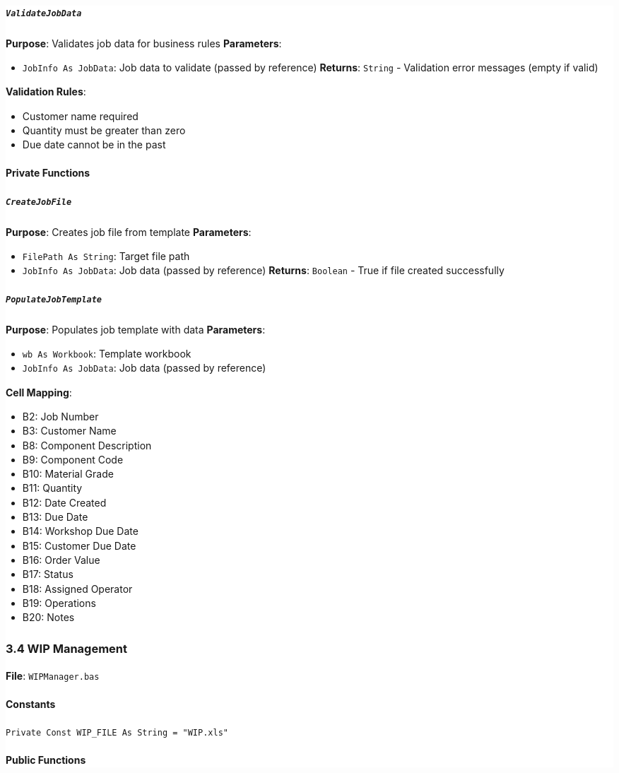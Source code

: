 ##### `ValidateJobData`
**Purpose**: Validates job data for business rules
**Parameters**:
- `JobInfo As JobData`: Job data to validate (passed by reference)
**Returns**: `String` - Validation error messages (empty if valid)

**Validation Rules**:
- Customer name required
- Quantity must be greater than zero
- Due date cannot be in the past

#### Private Functions

##### `CreateJobFile`
**Purpose**: Creates job file from template
**Parameters**:
- `FilePath As String`: Target file path
- `JobInfo As JobData`: Job data (passed by reference)
**Returns**: `Boolean` - True if file created successfully

##### `PopulateJobTemplate`
**Purpose**: Populates job template with data
**Parameters**:
- `wb As Workbook`: Template workbook
- `JobInfo As JobData`: Job data (passed by reference)

**Cell Mapping**:
- B2: Job Number
- B3: Customer Name
- B8: Component Description
- B9: Component Code
- B10: Material Grade
- B11: Quantity
- B12: Date Created
- B13: Due Date
- B14: Workshop Due Date
- B15: Customer Due Date
- B16: Order Value
- B17: Status
- B18: Assigned Operator
- B19: Operations
- B20: Notes

### 3.4 WIP Management

**File**: `WIPManager.bas`

#### Constants
```vba
Private Const WIP_FILE As String = "WIP.xls"
```

#### Public Functions
